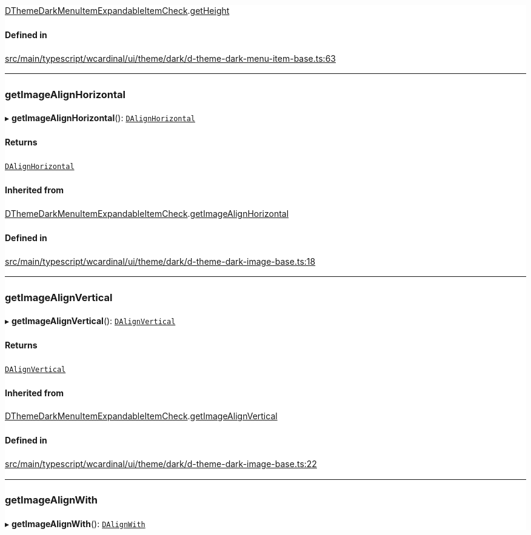 [DThemeDarkMenuItemExpandableItemCheck](DThemeDarkMenuItemExpandableItemCheck.md).[getHeight](DThemeDarkMenuItemExpandableItemCheck.md#getheight)

#### Defined in

[src/main/typescript/wcardinal/ui/theme/dark/d-theme-dark-menu-item-base.ts:63](https://github.com/winter-cardinal/winter-cardinal-ui/blob/v0.199.0/src/main/typescript/wcardinal/ui/theme/dark/d-theme-dark-menu-item-base.ts#L63)

___

### getImageAlignHorizontal

▸ **getImageAlignHorizontal**(): [`DAlignHorizontal`](../index.md#dalignhorizontal)

#### Returns

[`DAlignHorizontal`](../index.md#dalignhorizontal)

#### Inherited from

[DThemeDarkMenuItemExpandableItemCheck](DThemeDarkMenuItemExpandableItemCheck.md).[getImageAlignHorizontal](DThemeDarkMenuItemExpandableItemCheck.md#getimagealignhorizontal)

#### Defined in

[src/main/typescript/wcardinal/ui/theme/dark/d-theme-dark-image-base.ts:18](https://github.com/winter-cardinal/winter-cardinal-ui/blob/v0.199.0/src/main/typescript/wcardinal/ui/theme/dark/d-theme-dark-image-base.ts#L18)

___

### getImageAlignVertical

▸ **getImageAlignVertical**(): [`DAlignVertical`](../index.md#dalignvertical)

#### Returns

[`DAlignVertical`](../index.md#dalignvertical)

#### Inherited from

[DThemeDarkMenuItemExpandableItemCheck](DThemeDarkMenuItemExpandableItemCheck.md).[getImageAlignVertical](DThemeDarkMenuItemExpandableItemCheck.md#getimagealignvertical)

#### Defined in

[src/main/typescript/wcardinal/ui/theme/dark/d-theme-dark-image-base.ts:22](https://github.com/winter-cardinal/winter-cardinal-ui/blob/v0.199.0/src/main/typescript/wcardinal/ui/theme/dark/d-theme-dark-image-base.ts#L22)

___

### getImageAlignWith

▸ **getImageAlignWith**(): [`DAlignWith`](../index.md#dalignwith)
